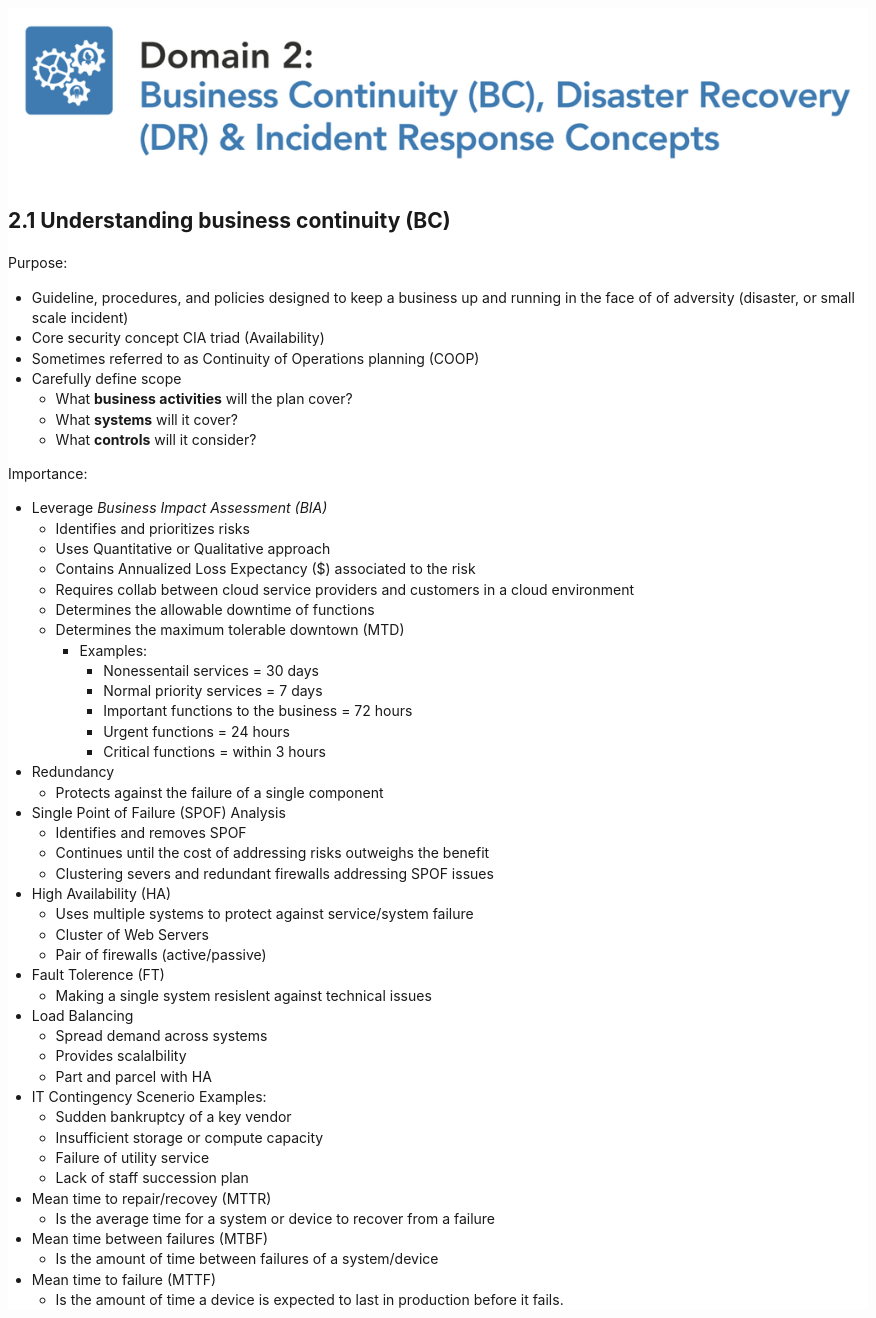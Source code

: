 ![Domain 2](images/domain2.png)

## 2.1 Understanding business continuity (BC)

Purpose:
* Guideline, procedures, and policies designed to keep a business up and running in the face of of adversity (disaster, or small scale incident)
* Core security concept CIA triad (Availability)
* Sometimes referred to as Continuity of Operations planning (COOP)
* Carefully define scope
    * What **business activities** will the plan cover?
    * What **systems** will it cover?
    * What **controls** will it consider?

Importance:
* Leverage _Business Impact Assessment (BIA)_
    * Identifies and prioritizes risks
    * Uses Quantitative or Qualitative approach
    * Contains Annualized Loss Expectancy ($) associated to the risk
    * Requires collab between cloud service providers and customers in a cloud environment
    * Determines the allowable downtime of functions
    * Determines the maximum tolerable downtown (MTD)
        * Examples:
            * Nonessentail services = 30 days
            * Normal priority services = 7 days
            * Important functions to the business = 72 hours
            * Urgent functions = 24 hours
            * Critical functions = within 3 hours
* Redundancy
    * Protects against the failure of a single component
* Single Point of Failure (SPOF) Analysis
    * Identifies and removes SPOF
    * Continues until the cost of addressing risks outweighs the benefit
    * Clustering severs and redundant firewalls addressing SPOF issues
* High Availability (HA)
    * Uses multiple systems to protect against service/system failure
    * Cluster of Web Servers
    * Pair of firewalls (active/passive)
* Fault Tolerence (FT)
    * Making a single system resislent against technical issues
* Load Balancing
    * Spread demand across systems
    * Provides scalalbility
    * Part and parcel with HA
* IT Contingency Scenerio Examples:
    * Sudden bankruptcy of a key vendor
    * Insufficient storage or compute capacity
    * Failure of utility service
    * Lack of staff succession plan
* Mean time to repair/recovey (MTTR)
    * Is the average time for a system or device to recover from a failure
* Mean time between failures (MTBF)
    * Is the amount of time between failures of a system/device
* Mean time to failure (MTTF)
    * Is the amount of time a device is expected to last in production before it fails.